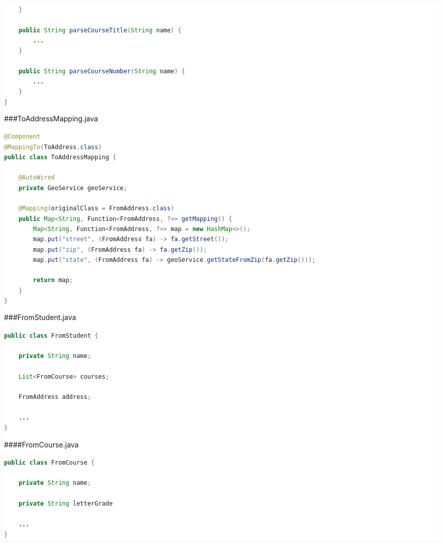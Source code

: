 ```java
	}
	
	public String parseCourseTitle(String name) {
		...
	}
	
	public String parseCourseNumber(String name) {
		...
	}
}
```

###ToAddressMapping.java

```java
@Component
@MappingTo(ToAddress.class)
public class ToAddressMapping {

	@AutoWired
	private GeoService geoService;

	@Mapping(originalClass = FromAddress.class)
	public Map<String, Function<FromAddress, ?>> getMapping() {
		Map<String, Function<FromAddress, ?>> map = new HashMap<>();
		map.put("street", (FromAddress fa) -> fa.getStreet());
		map.put("zip", (FromAddress fa) -> fa.getZip());
		map.put("state", (FromAddress fa) -> geoService.getStateFromZip(fa.getZip()));
		
		return map;
	}
}

```

###FromStudent.java

```java
public class FromStudent {

    private String name;

    List<FromCourse> courses;
    
    FromAddress address;
    
    ...
}
```

####FromCourse.java

```java
public class FromCourse {

	private String name;
	
	private String letterGrade
	
	...
}
```
